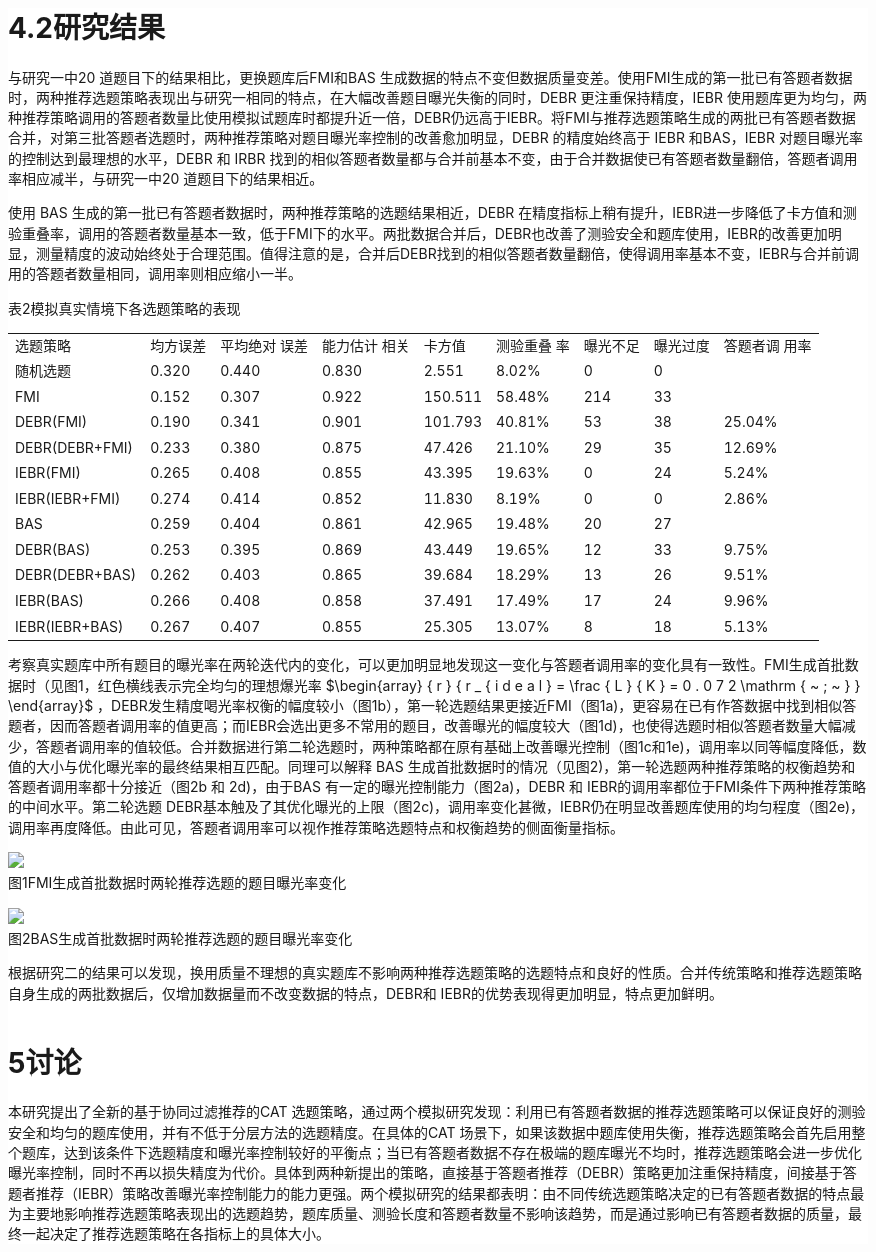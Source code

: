 # 4.2研究结果

与研究一中20 道题目下的结果相比，更换题库后FMI和BAS 生成数据的特点不变但数据质量变差。使用FMI生成的第一批已有答题者数据时，两种推荐选题策略表现出与研究一相同的特点，在大幅改善题目曝光失衡的同时，DEBR 更注重保持精度，IEBR 使用题库更为均匀，两种推荐策略调用的答题者数量比使用模拟试题库时都提升近一倍，DEBR仍远高于IEBR。将FMI与推荐选题策略生成的两批已有答题者数据合并，对第三批答题者选题时，两种推荐策略对题目曝光率控制的改善愈加明显，DEBR 的精度始终高于 IEBR 和BAS，IEBR 对题目曝光率的控制达到最理想的水平，DEBR 和 IRBR 找到的相似答题者数量都与合并前基本不变，由于合并数据使已有答题者数量翻倍，答题者调用率相应减半，与研究一中20 道题目下的结果相近。

使用 BAS 生成的第一批已有答题者数据时，两种推荐策略的选题结果相近，DEBR 在精度指标上稍有提升，IEBR进一步降低了卡方值和测验重叠率，调用的答题者数量基本一致，低于FMI下的水平。两批数据合并后，DEBR也改善了测验安全和题库使用，IEBR的改善更加明显，测量精度的波动始终处于合理范围。值得注意的是，合并后DEBR找到的相似答题者数量翻倍，使得调用率基本不变，IEBR与合并前调用的答题者数量相同，调用率则相应缩小一半。

表2模拟真实情境下各选题策略的表现  

<html><body><table><tr><td>选题策略</td><td>均方误差</td><td>平均绝对 误差</td><td>能力估计 相关</td><td>卡方值</td><td>测验重叠 率</td><td>曝光不足</td><td>曝光过度</td><td>答题者调 用率</td></tr><tr><td>随机选题</td><td>0.320</td><td>0.440</td><td>0.830</td><td>2.551</td><td>8.02%</td><td>0</td><td>0</td><td></td></tr><tr><td>FMI</td><td>0.152</td><td>0.307</td><td>0.922</td><td>150.511</td><td>58.48%</td><td>214</td><td>33</td><td></td></tr><tr><td>DEBR(FMI)</td><td>0.190</td><td>0.341</td><td>0.901</td><td>101.793</td><td>40.81%</td><td>53</td><td>38</td><td>25.04%</td></tr><tr><td>DEBR(DEBR+FMI)</td><td>0.233</td><td>0.380</td><td>0.875</td><td>47.426</td><td>21.10%</td><td>29</td><td>35</td><td>12.69%</td></tr><tr><td>IEBR(FMI)</td><td>0.265</td><td>0.408</td><td>0.855</td><td>43.395</td><td>19.63%</td><td>0</td><td>24</td><td>5.24%</td></tr><tr><td>IEBR(IEBR+FMI)</td><td>0.274</td><td>0.414</td><td>0.852</td><td>11.830</td><td>8.19%</td><td>0</td><td>0</td><td>2.86%</td></tr><tr><td>BAS</td><td>0.259</td><td>0.404</td><td>0.861</td><td>42.965</td><td>19.48%</td><td>20</td><td>27</td><td></td></tr><tr><td>DEBR(BAS)</td><td>0.253</td><td>0.395</td><td>0.869</td><td>43.449</td><td>19.65%</td><td>12</td><td>33</td><td>9.75%</td></tr><tr><td>DEBR(DEBR+BAS)</td><td>0.262</td><td>0.403</td><td>0.865</td><td>39.684</td><td>18.29%</td><td>13</td><td>26</td><td>9.51%</td></tr><tr><td>IEBR(BAS)</td><td>0.266</td><td>0.408</td><td>0.858</td><td>37.491</td><td>17.49%</td><td>17</td><td>24</td><td>9.96%</td></tr><tr><td>IEBR(IEBR+BAS)</td><td>0.267</td><td>0.407</td><td>0.855</td><td>25.305</td><td>13.07%</td><td>8</td><td>18</td><td>5.13%</td></tr></table></body></html>

考察真实题库中所有题目的曝光率在两轮迭代内的变化，可以更加明显地发现这一变化与答题者调用率的变化具有一致性。FMI生成首批数据时（见图1，红色横线表示完全均匀的理想爆光率 $\begin{array} { r } { r _ { i d e a l } = \frac { L } { K } = 0 . 0 7 2 \mathrm { ~ ; ~ } } \end{array}$ ，DEBR发生精度喝光率权衡的幅度较小（图1b），第一轮选题结果更接近FMI（图1a)，更容易在已有作答数据中找到相似答题者，因而答题者调用率的值更高；而IEBR会选出更多不常用的题目，改善曝光的幅度较大（图1d)，也使得选题时相似答题者数量大幅减少，答题者调用率的值较低。合并数据进行第二轮选题时，两种策略都在原有基础上改善曝光控制（图1c和1e)，调用率以同等幅度降低，数值的大小与优化曝光率的最终结果相互匹配。同理可以解释 BAS 生成首批数据时的情况（见图2)，第一轮选题两种推荐策略的权衡趋势和答题者调用率都十分接近（图2b 和 2d)，由于BAS 有一定的曝光控制能力（图2a)，DEBR 和 IEBR的调用率都位于FMI条件下两种推荐策略的中间水平。第二轮选题 DEBR基本触及了其优化曝光的上限（图2c)，调用率变化甚微，IEBR仍在明显改善题库使用的均匀程度（图2e)，调用率再度降低。由此可见，答题者调用率可以视作推荐策略选题特点和权衡趋势的侧面衡量指标。

![](images/3c114257d1aec3515d38a862b9583955716cca648cacbc5998f18d8e09982ddc.jpg)  
图1FMI生成首批数据时两轮推荐选题的题目曝光率变化

![](images/328d1d589140721cf8fd2d7a7693a907d47c868d5d33d876ced809023b7cb7a7.jpg)  
图2BAS生成首批数据时两轮推荐选题的题目曝光率变化

根据研究二的结果可以发现，换用质量不理想的真实题库不影响两种推荐选题策略的选题特点和良好的性质。合并传统策略和推荐选题策略自身生成的两批数据后，仅增加数据量而不改变数据的特点，DEBR和 IEBR的优势表现得更加明显，特点更加鲜明。

# 5讨论

本研究提出了全新的基于协同过滤推荐的CAT 选题策略，通过两个模拟研究发现：利用已有答题者数据的推荐选题策略可以保证良好的测验安全和均匀的题库使用，并有不低于分层方法的选题精度。在具体的CAT 场景下，如果该数据中题库使用失衡，推荐选题策略会首先启用整个题库，达到该条件下选题精度和曝光率控制较好的平衡点；当已有答题者数据不存在极端的题库曝光不均时，推荐选题策略会进一步优化曝光率控制，同时不再以损失精度为代价。具体到两种新提出的策略，直接基于答题者推荐（DEBR）策略更加注重保持精度，间接基于答题者推荐（IEBR）策略改善曝光率控制能力的能力更强。两个模拟研究的结果都表明：由不同传统选题策略决定的已有答题者数据的特点最为主要地影响推荐选题策略表现出的选题趋势，题库质量、测验长度和答题者数量不影响该趋势，而是通过影响已有答题者数据的质量，最终一起决定了推荐选题策略在各指标上的具体大小。
